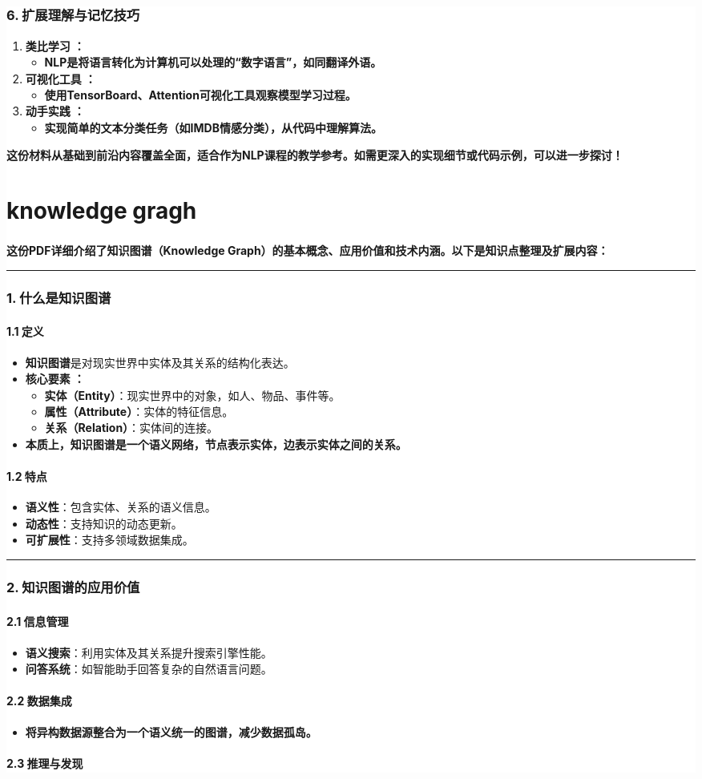 
### **6. 扩展理解与记忆技巧**

1. **类比学习**
   **：**
   * **NLP是将语言转化为计算机可以处理的“数字语言”，如同翻译外语。**
2. **可视化工具**
   **：**
   * **使用TensorBoard、Attention可视化工具观察模型学习过程。**
3. **动手实践**
   **：**
   * **实现简单的文本分类任务（如IMDB情感分类），从代码中理解算法。**

**这份材料从基础到前沿内容覆盖全面，适合作为NLP课程的教学参考。如需更深入的实现细节或代码示例，可以进一步探讨！**

# knowledge gragh

**这份PDF详细介绍了知识图谱（Knowledge Graph）的基本概念、应用价值和技术内涵。以下是知识点整理及扩展内容：**

---

### **1. 什么是知识图谱**

#### **1.1 定义**

* **知识图谱**是对现实世界中实体及其关系的结构化表达。
* **核心要素**
  **：**
  * **实体（Entity）**：现实世界中的对象，如人、物品、事件等。
  * **属性（Attribute）**：实体的特征信息。
  * **关系（Relation）**：实体间的连接。
* **本质上，知识图谱是一个语义网络，节点表示实体，边表示实体之间的关系。**

#### **1.2 特点**

* **语义性**：包含实体、关系的语义信息。
* **动态性**：支持知识的动态更新。
* **可扩展性**：支持多领域数据集成。

---

### **2. 知识图谱的应用价值**

#### **2.1 信息管理**

* **语义搜索**：利用实体及其关系提升搜索引擎性能。
* **问答系统**：如智能助手回答复杂的自然语言问题。

#### **2.2 数据集成**

* **将异构数据源整合为一个语义统一的图谱，减少数据孤岛。**

#### **2.3 推理与发现**
